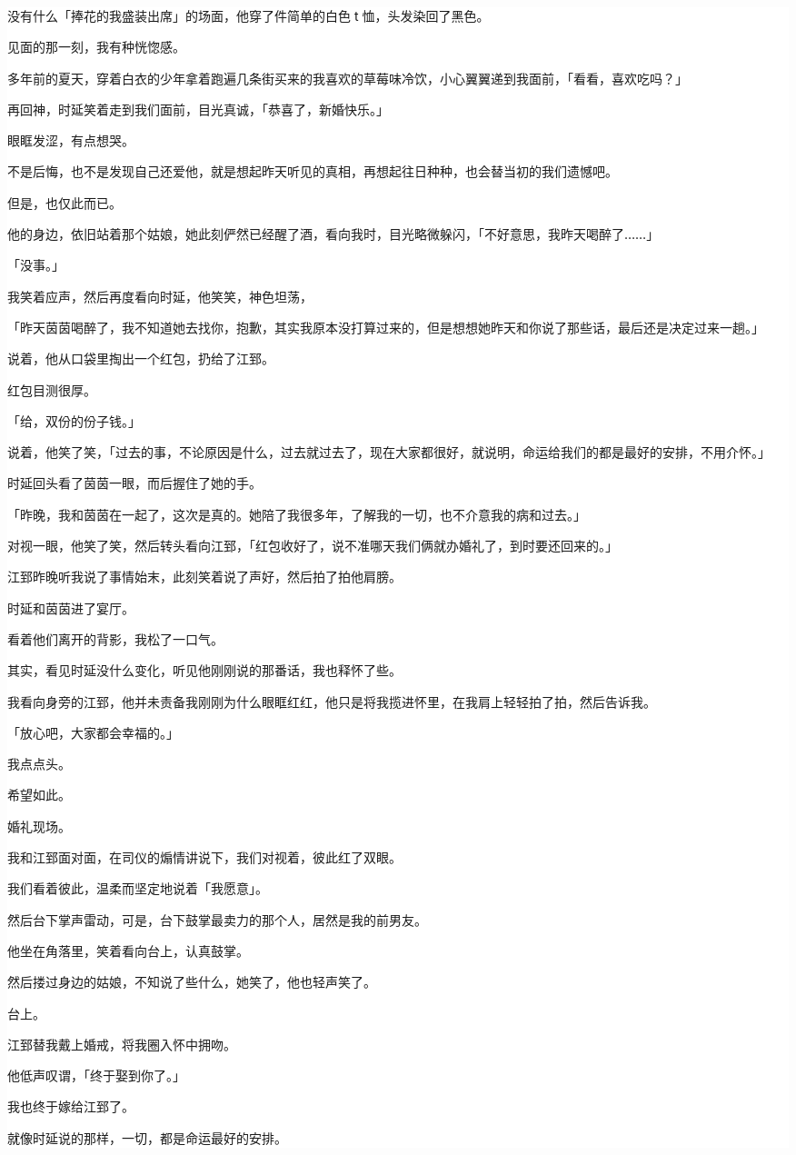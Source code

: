  <p>没有什么「捧花的我盛装出席」的场面，他穿了件简单的白色 t 恤，头发染回了黑色。</p>
 <p>见面的那一刻，我有种恍惚感。</p>
 <p>多年前的夏天，穿着白衣的少年拿着跑遍几条街买来的我喜欢的草莓味冷饮，小心翼翼递到我面前，「看看，喜欢吃吗？」</p>
 <p>再回神，时延笑着走到我们面前，目光真诚，「恭喜了，新婚快乐。」</p>
 <p>眼眶发涩，有点想哭。</p>
 <p>不是后悔，也不是发现自己还爱他，就是想起昨天听见的真相，再想起往日种种，也会替当初的我们遗憾吧。</p>
 <p>但是，也仅此而已。</p>
 <p>他的身边，依旧站着那个姑娘，她此刻俨然已经醒了酒，看向我时，目光略微躲闪，「不好意思，我昨天喝醉了……」</p>
 <p>「没事。」</p>
 <p>我笑着应声，然后再度看向时延，他笑笑，神色坦荡，</p>
 <p>「昨天茵茵喝醉了，我不知道她去找你，抱歉，其实我原本没打算过来的，但是想想她昨天和你说了那些话，最后还是决定过来一趟。」</p>
 <p>说着，他从口袋里掏出一个红包，扔给了江郅。</p>
 <p>红包目测很厚。</p>
 <p>「给，双份的份子钱。」</p>
 <p>说着，他笑了笑，「过去的事，不论原因是什么，过去就过去了，现在大家都很好，就说明，命运给我们的都是最好的安排，不用介怀。」</p>
 <p>时延回头看了茵茵一眼，而后握住了她的手。</p>
 <p>「昨晚，我和茵茵在一起了，这次是真的。她陪了我很多年，了解我的一切，也不介意我的病和过去。」</p>
 <p>对视一眼，他笑了笑，然后转头看向江郅，「红包收好了，说不准哪天我们俩就办婚礼了，到时要还回来的。」</p>
 <p>江郅昨晚听我说了事情始末，此刻笑着说了声好，然后拍了拍他肩膀。</p>
 <p>时延和茵茵进了宴厅。</p>
 <p>看着他们离开的背影，我松了一口气。</p>
 <p>其实，看见时延没什么变化，听见他刚刚说的那番话，我也释怀了些。</p>
 <p>我看向身旁的江郅，他并未责备我刚刚为什么眼眶红红，他只是将我揽进怀里，在我肩上轻轻拍了拍，然后告诉我。</p>
 <p>「放心吧，大家都会幸福的。」</p>
 <p>我点点头。</p>
 <p>希望如此。</p>
 <p>婚礼现场。</p>
 <p>我和江郅面对面，在司仪的煽情讲说下，我们对视着，彼此红了双眼。</p>
 <p>我们看着彼此，温柔而坚定地说着「我愿意」。</p>
 <p>然后台下掌声雷动，可是，台下鼓掌最卖力的那个人，居然是我的前男友。</p>
 <p>他坐在角落里，笑着看向台上，认真鼓掌。</p>
 <p>然后搂过身边的姑娘，不知说了些什么，她笑了，他也轻声笑了。</p>
 <p>台上。</p>
 <p>江郅替我戴上婚戒，将我圈入怀中拥吻。</p>
 <p>他低声叹谓，「终于娶到你了。」</p>
 <p>我也终于嫁给江郅了。</p>
 <p>就像时延说的那样，一切，都是命运最好的安排。</p>
</div>
